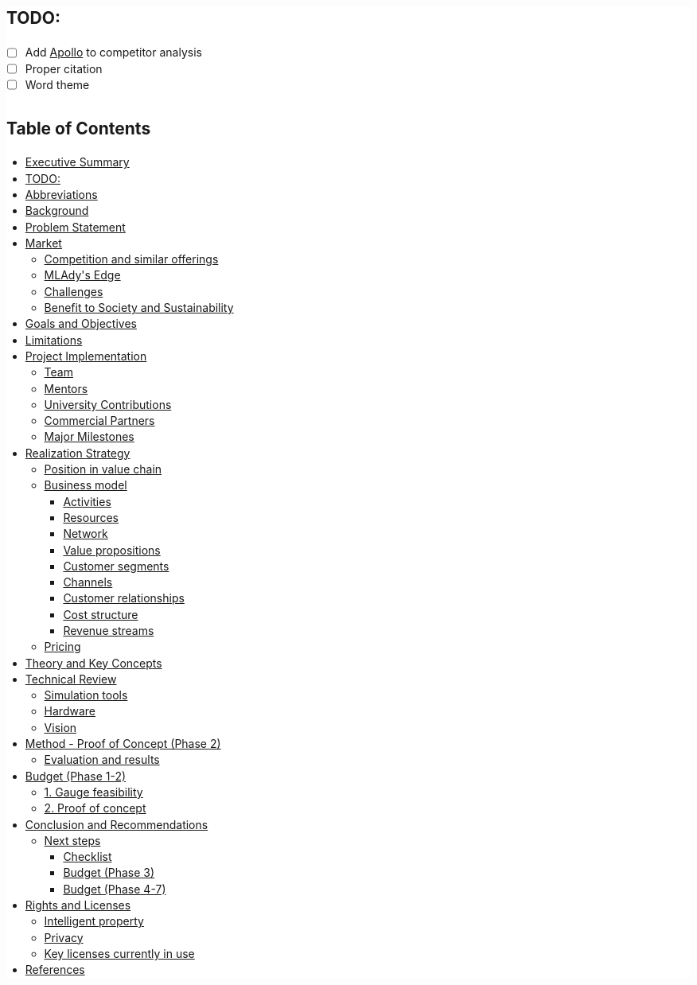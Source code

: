 ## TODO:

- [ ] Add [Apollo](https://apollo.auto/) to competitor analysis
- [ ] Proper citation
- [ ] Word theme

## Table of Contents 

- [Executive Summary](#executive-summary)
- [TODO:](#todo)
- [Abbreviations](#abbreviations)
- [Background](#background)
- [Problem Statement](#problem-statement)
- [Market](#market)
  - [Competition and similar offerings](#competition-and-similar-offerings)
  - [MLAdy's Edge](#mladys-edge)
  - [Challenges](#challenges)
  - [Benefit to Society and Sustainability](#benefit-to-society-and-sustainability)
- [Goals and Objectives](#goals-and-objectives)
- [Limitations](#limitations)
- [Project Implementation](#project-implementation)
  - [Team](#team)
  - [Mentors](#mentors)
  - [University Contributions](#university-contributions)
  - [Commercial Partners](#commercial-partners)
  - [Major Milestones](#major-milestones)
- [Realization Strategy](#realization-strategy)
  - [Position in value chain](#position-in-value-chain)
  - [Business model](#business-model)
    - [Activities](#activities)
    - [Resources](#resources)
    - [Network](#network)
    - [Value propositions](#value-propositions)
    - [Customer segments](#customer-segments)
    - [Channels](#channels)
    - [Customer relationships](#customer-relationships)
    - [Cost structure](#cost-structure)
    - [Revenue streams](#revenue-streams)
  - [Pricing](#pricing)
- [Theory and Key Concepts](#theory-and-key-concepts)
- [Technical Review](#technical-review)
  - [Simulation tools](#simulation-tools)
  - [Hardware](#hardware)
  - [Vision](#vision)
- [Method - Proof of Concept (Phase 2)](#method---proof-of-concept-phase-2)
  - [Evaluation and results](#evaluation-and-results)
- [Budget (Phase 1-2)](#budget-phase-1-2)
  - [1. Gauge feasibility](#1-gauge-feasibility)
  - [2. Proof of concept](#2-proof-of-concept)
- [Conclusion and Recommendations](#conclusion-and-recommendations)
  - [Next steps](#next-steps)
    - [Checklist](#checklist)
    - [Budget (Phase 3)](#budget-phase-3)
    - [Budget (Phase 4-7)](#budget-phase-4-7)
- [Rights and Licenses](#rights-and-licenses)
  - [Intelligent property](#intelligent-property)
  - [Privacy](#privacy)
  - [Key licenses currently in use](#key-licenses-currently-in-use)
- [References](#references)
